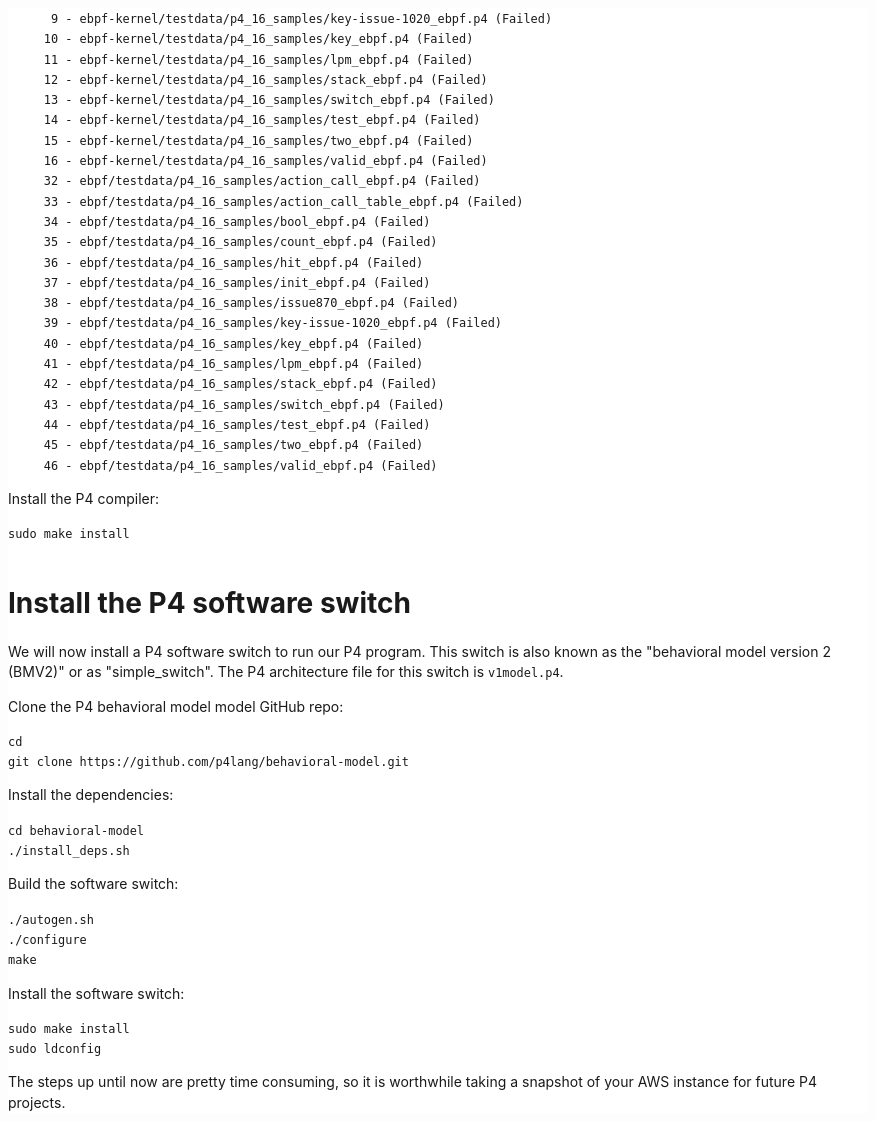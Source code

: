```
	  9 - ebpf-kernel/testdata/p4_16_samples/key-issue-1020_ebpf.p4 (Failed)
	 10 - ebpf-kernel/testdata/p4_16_samples/key_ebpf.p4 (Failed)
	 11 - ebpf-kernel/testdata/p4_16_samples/lpm_ebpf.p4 (Failed)
	 12 - ebpf-kernel/testdata/p4_16_samples/stack_ebpf.p4 (Failed)
	 13 - ebpf-kernel/testdata/p4_16_samples/switch_ebpf.p4 (Failed)
	 14 - ebpf-kernel/testdata/p4_16_samples/test_ebpf.p4 (Failed)
	 15 - ebpf-kernel/testdata/p4_16_samples/two_ebpf.p4 (Failed)
	 16 - ebpf-kernel/testdata/p4_16_samples/valid_ebpf.p4 (Failed)
	 32 - ebpf/testdata/p4_16_samples/action_call_ebpf.p4 (Failed)
	 33 - ebpf/testdata/p4_16_samples/action_call_table_ebpf.p4 (Failed)
	 34 - ebpf/testdata/p4_16_samples/bool_ebpf.p4 (Failed)
	 35 - ebpf/testdata/p4_16_samples/count_ebpf.p4 (Failed)
	 36 - ebpf/testdata/p4_16_samples/hit_ebpf.p4 (Failed)
	 37 - ebpf/testdata/p4_16_samples/init_ebpf.p4 (Failed)
	 38 - ebpf/testdata/p4_16_samples/issue870_ebpf.p4 (Failed)
	 39 - ebpf/testdata/p4_16_samples/key-issue-1020_ebpf.p4 (Failed)
	 40 - ebpf/testdata/p4_16_samples/key_ebpf.p4 (Failed)
	 41 - ebpf/testdata/p4_16_samples/lpm_ebpf.p4 (Failed)
	 42 - ebpf/testdata/p4_16_samples/stack_ebpf.p4 (Failed)
	 43 - ebpf/testdata/p4_16_samples/switch_ebpf.p4 (Failed)
	 44 - ebpf/testdata/p4_16_samples/test_ebpf.p4 (Failed)
	 45 - ebpf/testdata/p4_16_samples/two_ebpf.p4 (Failed)
	 46 - ebpf/testdata/p4_16_samples/valid_ebpf.p4 (Failed)
```
Install the P4 compiler:
```
sudo make install
```
# Install the P4 software switch

We will now install a P4 software switch to run our P4 program. This switch is also known as the "behavioral model version 2 (BMV2)" or as "simple_switch". The P4 architecture file for this switch is `v1model.p4`.

Clone the P4 behavioral model model GitHub repo:
```
cd
git clone https://github.com/p4lang/behavioral-model.git
```
Install the dependencies:
```
cd behavioral-model
./install_deps.sh
```
Build the software switch:
```
./autogen.sh
./configure
make
```
Install the software switch:
```
sudo make install
sudo ldconfig
```
The steps up until now are pretty time consuming, so it is worthwhile taking a snapshot of your AWS instance for future P4 projects.
